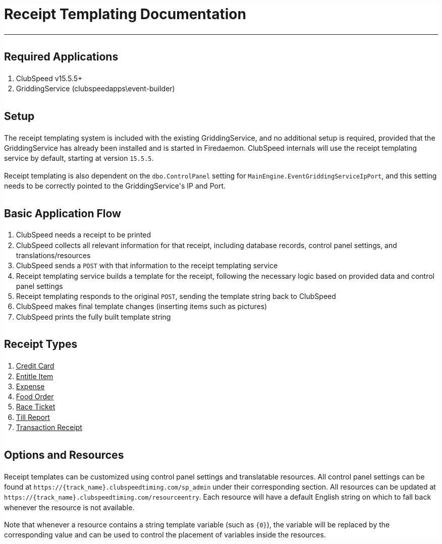# Receipt Templating Documentation
---
## Required Applications
1. ClubSpeed v15.5.5+
2. GriddingService (clubspeedapps\event-builder)

## Setup
The receipt templating system is included with the existing GriddingService, and no additional setup is required, provided that the GriddingService has already been installed and is started in Firedaemon. ClubSpeed internals will use the receipt templating service by default, starting at version `15.5.5`.

Receipt templating is also dependent on the `dbo.ControlPanel` setting for `MainEngine.EventGriddingServiceIpPort`, and this setting needs to be correctly pointed to the GriddingService's IP and Port.

## Basic Application Flow

1. ClubSpeed needs a receipt to be printed
2. ClubSpeed collects all relevant information for that receipt, including database records, control panel settings, and translations/resources
3. ClubSpeed sends a `POST` with that information to the receipt templating service
6. Receipt templating service builds a template for the receipt, following the necessary logic based on provided data and control panel settings
7. Receipt templating responds to the original `POST`, sending the template string back to ClubSpeed
8. ClubSpeed makes final template changes (inserting items such as pictures)
9. ClubSpeed prints the fully built template string

## Receipt Types
1. [Credit Card](#credit-card)
2. [Entitle Item](#entitle-item)
3. [Expense](#expense)
4. [Food Order](#food-order)
5. [Race Ticket](#race-ticket)
6. [Till Report](#till-report)
7. [Transaction Receipt](#transaction-receipt)

## Options and Resources
Receipt templates can be customized using control panel settings and translatable resources. All control panel settings can be found at `https://{track_name}.clubspeedtiming.com/sp_admin` under their corresponding section. All resources can be updated at `https://{track_name}.clubspeedtiming.com/resourceentry`. Each resource will have a default English string on which to fall back whenever the resource is not available. 

Note that whenever a resource contains a string template variable (such as `{0}`), the variable will be replaced by the corresponding value and can be used to control the placement of variables inside the resources.
